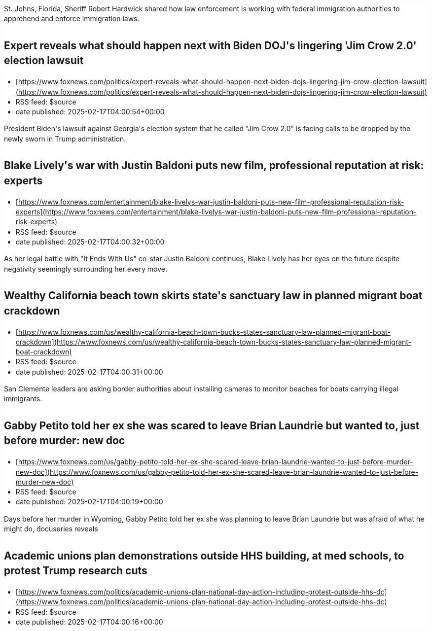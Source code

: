 St. Johns, Florida, Sheriff Robert Hardwick shared how law enforcement is working with federal immigration authorities to apprehend and enforce immigration laws.

## Expert reveals what should happen next with Biden DOJ's lingering 'Jim Crow 2.0' election lawsuit
 - [https://www.foxnews.com/politics/expert-reveals-what-should-happen-next-biden-dojs-lingering-jim-crow-election-lawsuit](https://www.foxnews.com/politics/expert-reveals-what-should-happen-next-biden-dojs-lingering-jim-crow-election-lawsuit)
 - RSS feed: $source
 - date published: 2025-02-17T04:00:54+00:00

President Biden&apos;s lawsuit against Georgia&apos;s election system that he called &quot;Jim Crow 2.0&quot; is facing calls to be dropped by the newly sworn in Trump administration.

## Blake Lively's war with Justin Baldoni puts new film, professional reputation at risk: experts
 - [https://www.foxnews.com/entertainment/blake-livelys-war-justin-baldoni-puts-new-film-professional-reputation-risk-experts](https://www.foxnews.com/entertainment/blake-livelys-war-justin-baldoni-puts-new-film-professional-reputation-risk-experts)
 - RSS feed: $source
 - date published: 2025-02-17T04:00:32+00:00

As her legal battle with &quot;It Ends With Us&quot; co-star Justin Baldoni continues, Blake Lively has her eyes on the future despite negativity seemingly surrounding her every move.

## Wealthy California beach town skirts state's sanctuary law in planned migrant boat crackdown
 - [https://www.foxnews.com/us/wealthy-california-beach-town-bucks-states-sanctuary-law-planned-migrant-boat-crackdown](https://www.foxnews.com/us/wealthy-california-beach-town-bucks-states-sanctuary-law-planned-migrant-boat-crackdown)
 - RSS feed: $source
 - date published: 2025-02-17T04:00:31+00:00

San Clemente leaders are asking border authorities about installing cameras to monitor beaches for boats carrying illegal immigrants.

## Gabby Petito told her ex she was scared to leave Brian Laundrie but wanted to, just before murder: new doc
 - [https://www.foxnews.com/us/gabby-petito-told-her-ex-she-scared-leave-brian-laundrie-wanted-to-just-before-murder-new-doc](https://www.foxnews.com/us/gabby-petito-told-her-ex-she-scared-leave-brian-laundrie-wanted-to-just-before-murder-new-doc)
 - RSS feed: $source
 - date published: 2025-02-17T04:00:19+00:00

Days before her murder in Wyoming, Gabby Petito told her ex she was planning to leave Brian Laundrie but was afraid of what he might do, docuseries reveals

## Academic unions plan demonstrations outside HHS building, at med schools, to protest Trump research cuts
 - [https://www.foxnews.com/politics/academic-unions-plan-national-day-action-including-protest-outside-hhs-dc](https://www.foxnews.com/politics/academic-unions-plan-national-day-action-including-protest-outside-hhs-dc)
 - RSS feed: $source
 - date published: 2025-02-17T04:00:16+00:00
